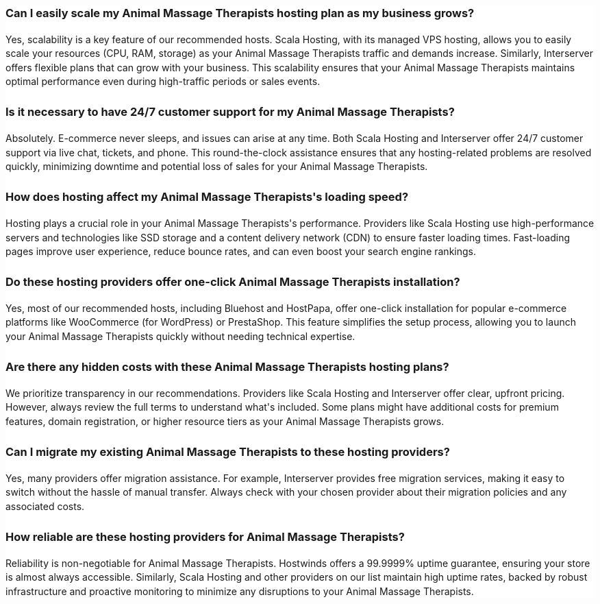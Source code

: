 ### Can I easily scale my Animal Massage Therapists hosting plan as my business grows? 
Yes, scalability is a key feature of our recommended hosts. Scala Hosting, with its managed VPS hosting, allows you to easily scale your resources (CPU, RAM, storage) as your Animal Massage Therapists traffic and demands increase. Similarly, Interserver offers flexible plans that can grow with your business. This scalability ensures that your Animal Massage Therapists maintains optimal performance even during high-traffic periods or sales events.

### Is it necessary to have 24/7 customer support for my Animal Massage Therapists? 
Absolutely. E-commerce never sleeps, and issues can arise at any time. Both Scala Hosting and Interserver offer 24/7 customer support via live chat, tickets, and phone. This round-the-clock assistance ensures that any hosting-related problems are resolved quickly, minimizing downtime and potential loss of sales for your Animal Massage Therapists.

### How does hosting affect my Animal Massage Therapists's loading speed? 
Hosting plays a crucial role in your Animal Massage Therapists's performance. Providers like Scala Hosting use high-performance servers and technologies like SSD storage and a content delivery network (CDN) to ensure faster loading times. Fast-loading pages improve user experience, reduce bounce rates, and can even boost your search engine rankings.

### Do these hosting providers offer one-click Animal Massage Therapists installation? 
Yes, most of our recommended hosts, including Bluehost and HostPapa, offer one-click installation for popular e-commerce platforms like WooCommerce (for WordPress) or PrestaShop. This feature simplifies the setup process, allowing you to launch your Animal Massage Therapists quickly without needing technical expertise.

### Are there any hidden costs with these Animal Massage Therapists hosting plans? 
We prioritize transparency in our recommendations. Providers like Scala Hosting and Interserver offer clear, upfront pricing. However, always review the full terms to understand what's included. Some plans might have additional costs for premium features, domain registration, or higher resource tiers as your Animal Massage Therapists grows.

### Can I migrate my existing Animal Massage Therapists to these hosting providers? 
Yes, many providers offer migration assistance. For example, Interserver provides free migration services, making it easy to switch without the hassle of manual transfer. Always check with your chosen provider about their migration policies and any associated costs.

### How reliable are these hosting providers for Animal Massage Therapists? 
Reliability is non-negotiable for Animal Massage Therapists. Hostwinds offers a 99.9999% uptime guarantee, ensuring your store is almost always accessible. Similarly, Scala Hosting and other providers on our list maintain high uptime rates, backed by robust infrastructure and proactive monitoring to minimize any disruptions to your Animal Massage Therapists.
